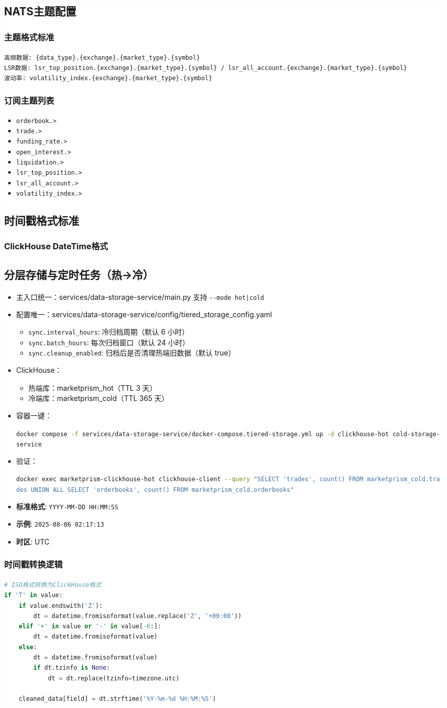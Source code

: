 ## NATS主题配置

### 主题格式标准
```
高频数据: {data_type}.{exchange}.{market_type}.{symbol}
LSR数据: lsr_top_position.{exchange}.{market_type}.{symbol} / lsr_all_account.{exchange}.{market_type}.{symbol}
波动率: volatility_index.{exchange}.{market_type}.{symbol}
```

### 订阅主题列表
- `orderbook.>`
- `trade.>`
- `funding_rate.>`
- `open_interest.>`
- `liquidation.>`
- `lsr_top_position.>`
- `lsr_all_account.>`
- `volatility_index.>`

## 时间戳格式标准

### ClickHouse DateTime格式
## 分层存储与定时任务（热→冷）

- 主入口统一：services/data-storage-service/main.py 支持 `--mode hot|cold`
- 配置唯一：services/data-storage-service/config/tiered_storage_config.yaml
  - `sync.interval_hours`: 冷归档周期（默认 6 小时）
  - `sync.batch_hours`: 每次归档窗口（默认 24 小时）
  - `sync.cleanup_enabled`: 归档后是否清理热端旧数据（默认 true）
- ClickHouse：
  - 热端库：marketprism_hot（TTL 3 天）
  - 冷端库：marketprism_cold（TTL 365 天）
- 容器一键：
  ```bash
  docker compose -f services/data-storage-service/docker-compose.tiered-storage.yml up -d clickhouse-hot cold-storage-service
  ```
- 验证：
  ```bash
  docker exec marketprism-clickhouse-hot clickhouse-client --query "SELECT 'trades', count() FROM marketprism_cold.trades UNION ALL SELECT 'orderbooks', count() FROM marketprism_cold.orderbooks"
  ```

- **标准格式**: `YYYY-MM-DD HH:MM:SS`
- **示例**: `2025-08-06 02:17:13`
- **时区**: UTC

### 时间戳转换逻辑
```python
# ISO格式转换为ClickHouse格式
if 'T' in value:
    if value.endswith('Z'):
        dt = datetime.fromisoformat(value.replace('Z', '+00:00'))
    elif '+' in value or '-' in value[-6:]:
        dt = datetime.fromisoformat(value)
    else:
        dt = datetime.fromisoformat(value)
        if dt.tzinfo is None:
            dt = dt.replace(tzinfo=timezone.utc)

    cleaned_data[field] = dt.strftime('%Y-%m-%d %H:%M:%S')
```